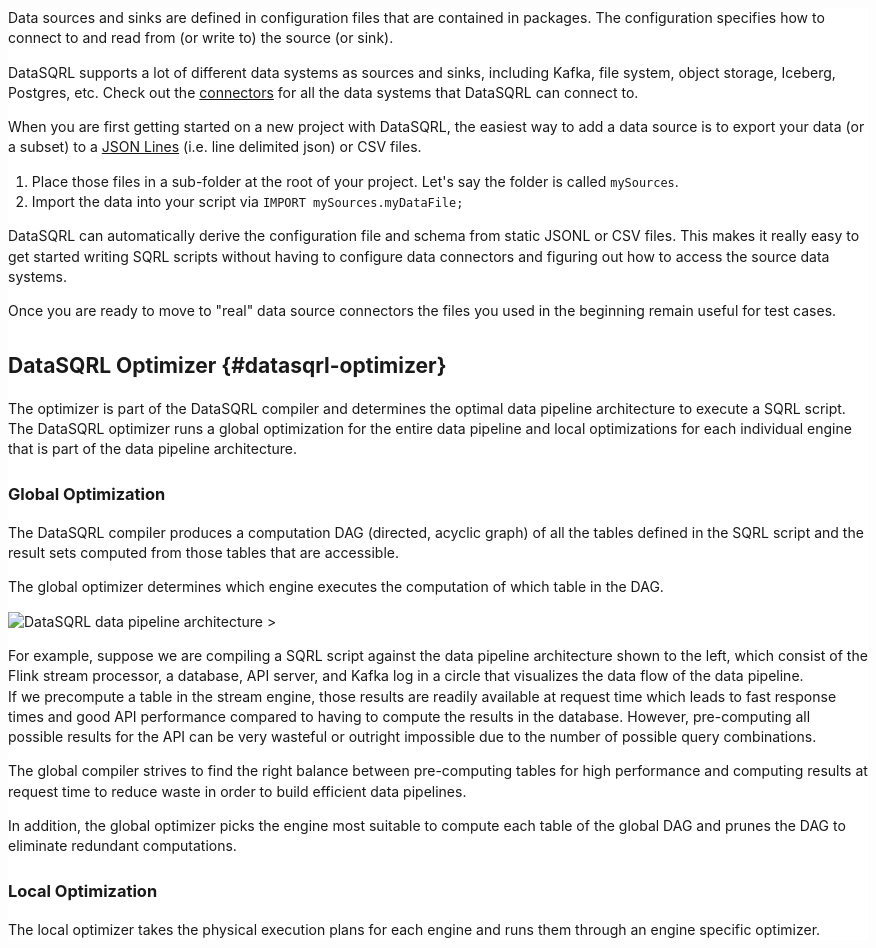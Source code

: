 Data sources and sinks are defined in configuration files that are contained in packages. The configuration specifies how to connect to and read from (or write to) the source (or sink).

DataSQRL supports a lot of different data systems as sources and sinks, including Kafka, file system, object storage, Iceberg, Postgres, etc. Check out the [connectors](/docs/sqrl/datasqrl-spec#tablejson) for all the data systems that DataSQRL can connect to.

When you are first getting started on a new project with DataSQRL, the easiest way to add a data source is to export your data (or a subset) to a [JSON Lines](https://jsonlines.org/) (i.e. line delimited json) or CSV files.

1. Place those files in a sub-folder at the root of your project. Let's say the folder is called `mySources`.
2. Import the data into your script via `IMPORT mySources.myDataFile;`

DataSQRL can automatically derive the configuration file and schema from static JSONL or CSV files. This makes it really easy to get started writing SQRL scripts without having to configure data connectors and figuring out how to access the source data systems.

Once you are ready to move to "real" data source connectors the files you used in the beginning remain useful for test cases.

## DataSQRL Optimizer {#datasqrl-optimizer}
The optimizer is part of the DataSQRL compiler and determines the optimal data pipeline architecture to execute a SQRL script. The DataSQRL optimizer runs a global optimization for the entire data pipeline and local optimizations for each individual engine that is part of the data pipeline architecture.

### Global Optimization

The DataSQRL compiler produces a computation DAG (directed, acyclic graph) of all the tables defined in the SQRL script and the result sets computed from those tables that are accessible.

The global optimizer determines which engine executes the computation of which table in the DAG.

<img src="/img/reference/reactive_microservice.svg" alt="DataSQRL data pipeline architecture >" width="50%"/>

For example, suppose we are compiling a SQRL script against the data pipeline architecture shown to the left, which consist of the Flink stream processor, a database, API server, and Kafka log in a circle that visualizes the data flow of the data pipeline. <br />
If we precompute a table in the stream engine, those results are readily available at request time which leads to fast response times and good API performance compared to having to compute the results in the database. However, pre-computing all possible results for the API can be very wasteful or outright impossible due to the number of possible query combinations.

The global compiler strives to find the right balance between pre-computing tables for high performance and computing results at request time to reduce waste in order to build efficient data pipelines.

In addition, the global optimizer picks the engine most suitable to compute each table of the global DAG and prunes the DAG to eliminate redundant computations.

### Local Optimization

The local optimizer takes the physical execution plans for each engine and runs them through an engine specific optimizer.
